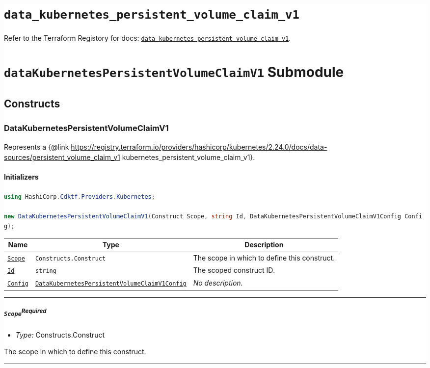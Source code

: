 # `data_kubernetes_persistent_volume_claim_v1`

Refer to the Terraform Registory for docs: [`data_kubernetes_persistent_volume_claim_v1`](https://registry.terraform.io/providers/hashicorp/kubernetes/2.24.0/docs/data-sources/persistent_volume_claim_v1).

# `dataKubernetesPersistentVolumeClaimV1` Submodule <a name="`dataKubernetesPersistentVolumeClaimV1` Submodule" id="@cdktf/provider-kubernetes.dataKubernetesPersistentVolumeClaimV1"></a>

## Constructs <a name="Constructs" id="Constructs"></a>

### DataKubernetesPersistentVolumeClaimV1 <a name="DataKubernetesPersistentVolumeClaimV1" id="@cdktf/provider-kubernetes.dataKubernetesPersistentVolumeClaimV1.DataKubernetesPersistentVolumeClaimV1"></a>

Represents a {@link https://registry.terraform.io/providers/hashicorp/kubernetes/2.24.0/docs/data-sources/persistent_volume_claim_v1 kubernetes_persistent_volume_claim_v1}.

#### Initializers <a name="Initializers" id="@cdktf/provider-kubernetes.dataKubernetesPersistentVolumeClaimV1.DataKubernetesPersistentVolumeClaimV1.Initializer"></a>

```csharp
using HashiCorp.Cdktf.Providers.Kubernetes;

new DataKubernetesPersistentVolumeClaimV1(Construct Scope, string Id, DataKubernetesPersistentVolumeClaimV1Config Config);
```

| **Name** | **Type** | **Description** |
| --- | --- | --- |
| <code><a href="#@cdktf/provider-kubernetes.dataKubernetesPersistentVolumeClaimV1.DataKubernetesPersistentVolumeClaimV1.Initializer.parameter.scope">Scope</a></code> | <code>Constructs.Construct</code> | The scope in which to define this construct. |
| <code><a href="#@cdktf/provider-kubernetes.dataKubernetesPersistentVolumeClaimV1.DataKubernetesPersistentVolumeClaimV1.Initializer.parameter.id">Id</a></code> | <code>string</code> | The scoped construct ID. |
| <code><a href="#@cdktf/provider-kubernetes.dataKubernetesPersistentVolumeClaimV1.DataKubernetesPersistentVolumeClaimV1.Initializer.parameter.config">Config</a></code> | <code><a href="#@cdktf/provider-kubernetes.dataKubernetesPersistentVolumeClaimV1.DataKubernetesPersistentVolumeClaimV1Config">DataKubernetesPersistentVolumeClaimV1Config</a></code> | *No description.* |

---

##### `Scope`<sup>Required</sup> <a name="Scope" id="@cdktf/provider-kubernetes.dataKubernetesPersistentVolumeClaimV1.DataKubernetesPersistentVolumeClaimV1.Initializer.parameter.scope"></a>

- *Type:* Constructs.Construct

The scope in which to define this construct.

---